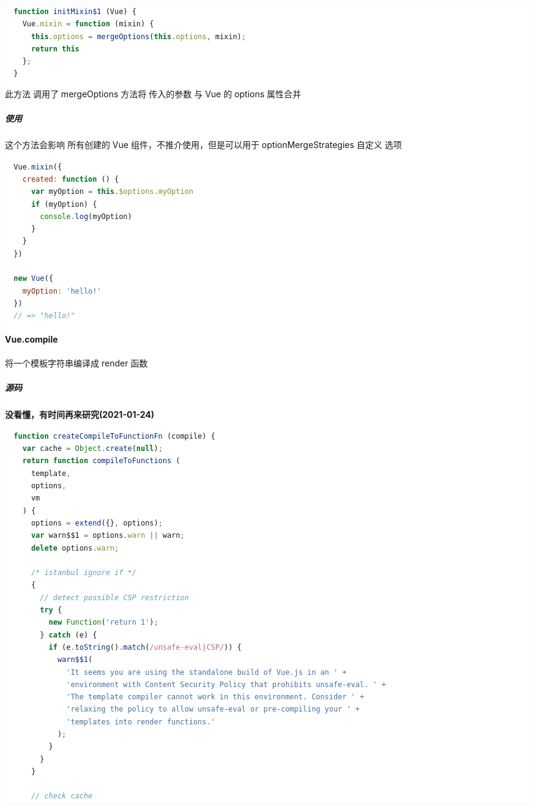 ~~~js
  function initMixin$1 (Vue) {
    Vue.mixin = function (mixin) {
      this.options = mergeOptions(this.options, mixin);
      return this
    };
  }
~~~

此方法 调用了 mergeOptions 方法将 传入的参数 与 Vue 的 options 属性合并

##### 使用

  这个方法会影响 所有创建的 Vue 组件，不推介使用，但是可以用于 optionMergeStrategies 自定义 选项
~~~js
  Vue.mixin({
    created: function () {
      var myOption = this.$options.myOption
      if (myOption) {
        console.log(myOption)
      }
    }
  })

  new Vue({
    myOption: 'hello!'
  })
  // => "hello!"
~~~

#### Vue.compile
将一个模板字符串编译成 render 函数

##### 源码
**没看懂，有时间再来研究(2021-01-24)**
~~~js
  function createCompileToFunctionFn (compile) {
    var cache = Object.create(null);
    return function compileToFunctions (
      template,
      options,
      vm
    ) {
      options = extend({}, options);
      var warn$$1 = options.warn || warn;
      delete options.warn;

      /* istanbul ignore if */
      {
        // detect possible CSP restriction
        try {
          new Function('return 1');
        } catch (e) {
          if (e.toString().match(/unsafe-eval|CSP/)) {
            warn$$1(
              'It seems you are using the standalone build of Vue.js in an ' +
              'environment with Content Security Policy that prohibits unsafe-eval. ' +
              'The template compiler cannot work in this environment. Consider ' +
              'relaxing the policy to allow unsafe-eval or pre-compiling your ' +
              'templates into render functions.'
            );
          }
        }
      }

      // check cache
~~~